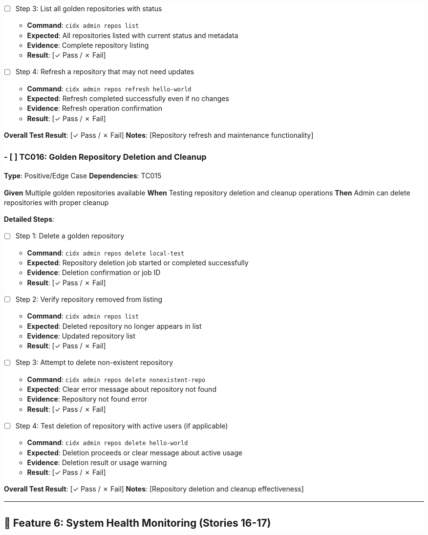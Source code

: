 - [ ] Step 3: List all golden repositories with status
  - **Command**: `cidx admin repos list`
  - **Expected**: All repositories listed with current status and metadata
  - **Evidence**: Complete repository listing
  - **Result**: [✓ Pass / ✗ Fail]

- [ ] Step 4: Refresh a repository that may not need updates
  - **Command**: `cidx admin repos refresh hello-world`
  - **Expected**: Refresh completed successfully even if no changes
  - **Evidence**: Refresh operation confirmation
  - **Result**: [✓ Pass / ✗ Fail]

**Overall Test Result**: [✓ Pass / ✗ Fail]
**Notes**: [Repository refresh and maintenance functionality]

### - [ ] TC016: Golden Repository Deletion and Cleanup
**Type**: Positive/Edge Case
**Dependencies**: TC015

**Given** Multiple golden repositories available
**When** Testing repository deletion and cleanup operations
**Then** Admin can delete repositories with proper cleanup

**Detailed Steps**:
- [ ] Step 1: Delete a golden repository
  - **Command**: `cidx admin repos delete local-test`
  - **Expected**: Repository deletion job started or completed successfully
  - **Evidence**: Deletion confirmation or job ID
  - **Result**: [✓ Pass / ✗ Fail]

- [ ] Step 2: Verify repository removed from listing
  - **Command**: `cidx admin repos list`
  - **Expected**: Deleted repository no longer appears in list
  - **Evidence**: Updated repository list
  - **Result**: [✓ Pass / ✗ Fail]

- [ ] Step 3: Attempt to delete non-existent repository
  - **Command**: `cidx admin repos delete nonexistent-repo`
  - **Expected**: Clear error message about repository not found
  - **Evidence**: Repository not found error
  - **Result**: [✓ Pass / ✗ Fail]

- [ ] Step 4: Test deletion of repository with active users (if applicable)
  - **Command**: `cidx admin repos delete hello-world`
  - **Expected**: Deletion proceeds or clear message about active usage
  - **Evidence**: Deletion result or usage warning
  - **Result**: [✓ Pass / ✗ Fail]

**Overall Test Result**: [✓ Pass / ✗ Fail]
**Notes**: [Repository deletion and cleanup effectiveness]

---

## 🏥 Feature 6: System Health Monitoring (Stories 16-17)
